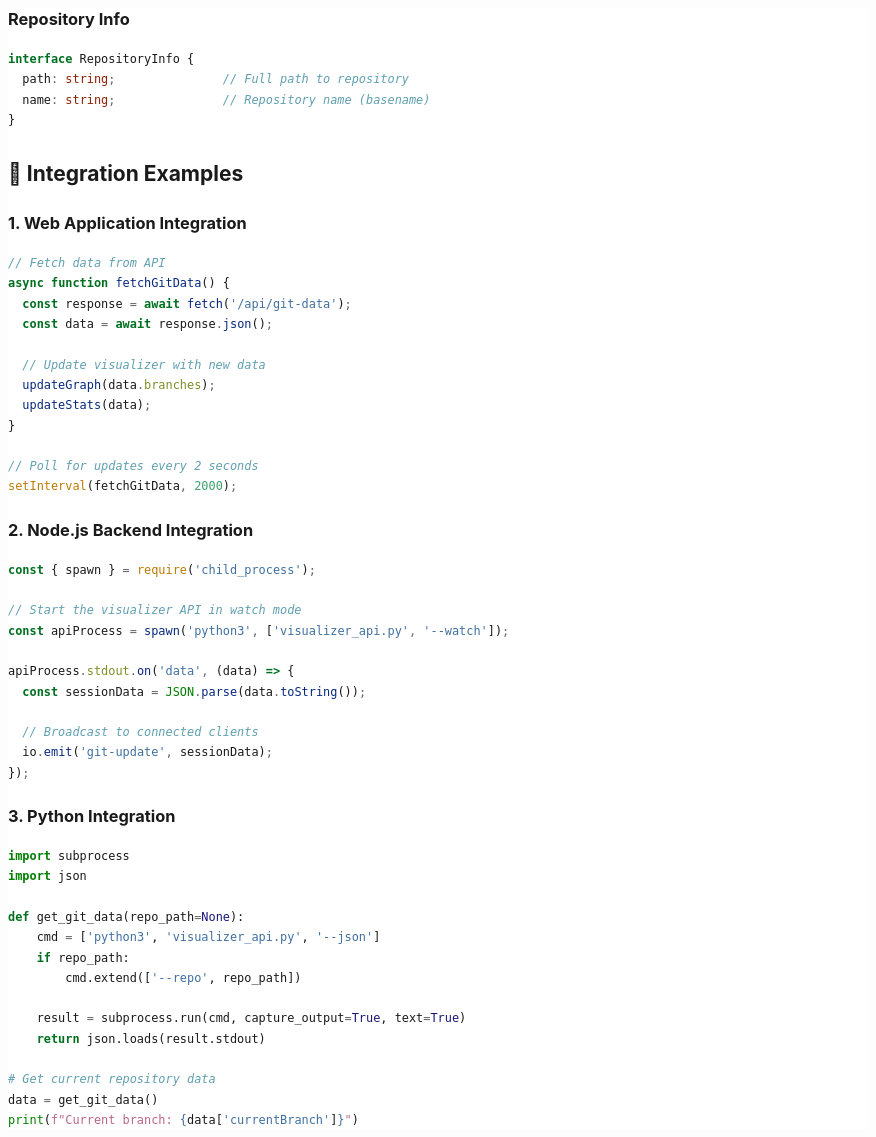 ### **Repository Info**
```typescript
interface RepositoryInfo {
  path: string;               // Full path to repository
  name: string;               // Repository name (basename)
}
```

## 🔧 Integration Examples

### **1. Web Application Integration**
```javascript
// Fetch data from API
async function fetchGitData() {
  const response = await fetch('/api/git-data');
  const data = await response.json();
  
  // Update visualizer with new data
  updateGraph(data.branches);
  updateStats(data);
}

// Poll for updates every 2 seconds
setInterval(fetchGitData, 2000);
```

### **2. Node.js Backend Integration**
```javascript
const { spawn } = require('child_process');

// Start the visualizer API in watch mode
const apiProcess = spawn('python3', ['visualizer_api.py', '--watch']);

apiProcess.stdout.on('data', (data) => {
  const sessionData = JSON.parse(data.toString());
  
  // Broadcast to connected clients
  io.emit('git-update', sessionData);
});
```

### **3. Python Integration**
```python
import subprocess
import json

def get_git_data(repo_path=None):
    cmd = ['python3', 'visualizer_api.py', '--json']
    if repo_path:
        cmd.extend(['--repo', repo_path])
    
    result = subprocess.run(cmd, capture_output=True, text=True)
    return json.loads(result.stdout)

# Get current repository data
data = get_git_data()
print(f"Current branch: {data['currentBranch']}")
```
